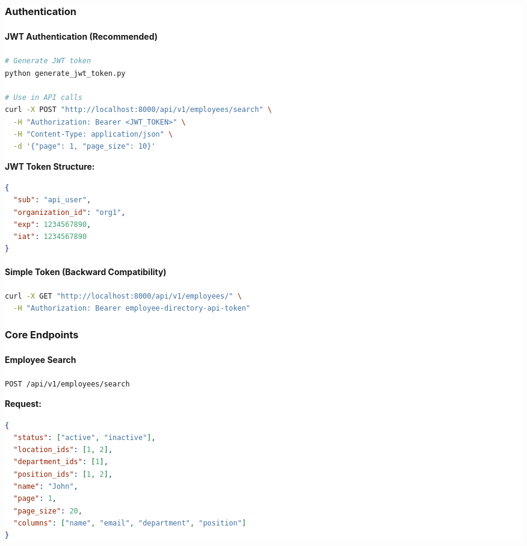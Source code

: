### Authentication

#### JWT Authentication (Recommended)

```bash
# Generate JWT token
python generate_jwt_token.py

# Use in API calls
curl -X POST "http://localhost:8000/api/v1/employees/search" \
  -H "Authorization: Bearer <JWT_TOKEN>" \
  -H "Content-Type: application/json" \
  -d '{"page": 1, "page_size": 10}'
```

**JWT Token Structure:**

```json
{
  "sub": "api_user",
  "organization_id": "org1",
  "exp": 1234567890,
  "iat": 1234567890
}
```

#### Simple Token (Backward Compatibility)

```bash
curl -X GET "http://localhost:8000/api/v1/employees/" \
  -H "Authorization: Bearer employee-directory-api-token"
```

### Core Endpoints

#### Employee Search

```http
POST /api/v1/employees/search
```

**Request:**

```json
{
  "status": ["active", "inactive"],
  "location_ids": [1, 2],
  "department_ids": [1],
  "position_ids": [1, 2],
  "name": "John",
  "page": 1,
  "page_size": 20,
  "columns": ["name", "email", "department", "position"]
}
```
